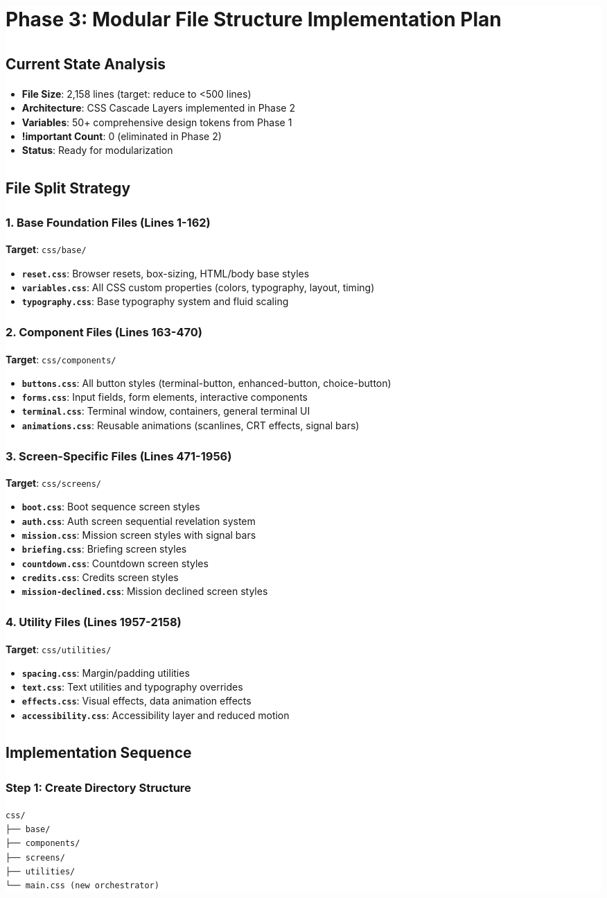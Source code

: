 # Phase 3: Modular File Structure Implementation Plan

## Current State Analysis
- **File Size**: 2,158 lines (target: reduce to <500 lines)
- **Architecture**: CSS Cascade Layers implemented in Phase 2
- **Variables**: 50+ comprehensive design tokens from Phase 1
- **!important Count**: 0 (eliminated in Phase 2)
- **Status**: Ready for modularization

## File Split Strategy

### 1. Base Foundation Files (Lines 1-162)
**Target**: `css/base/`
- **`reset.css`**: Browser resets, box-sizing, HTML/body base styles
- **`variables.css`**: All CSS custom properties (colors, typography, layout, timing)
- **`typography.css`**: Base typography system and fluid scaling

### 2. Component Files (Lines 163-470)
**Target**: `css/components/`
- **`buttons.css`**: All button styles (terminal-button, enhanced-button, choice-button)
- **`forms.css`**: Input fields, form elements, interactive components
- **`terminal.css`**: Terminal window, containers, general terminal UI
- **`animations.css`**: Reusable animations (scanlines, CRT effects, signal bars)

### 3. Screen-Specific Files (Lines 471-1956)
**Target**: `css/screens/`
- **`boot.css`**: Boot sequence screen styles
- **`auth.css`**: Auth screen sequential revelation system
- **`mission.css`**: Mission screen styles with signal bars
- **`briefing.css`**: Briefing screen styles
- **`countdown.css`**: Countdown screen styles
- **`credits.css`**: Credits screen styles
- **`mission-declined.css`**: Mission declined screen styles

### 4. Utility Files (Lines 1957-2158)
**Target**: `css/utilities/`
- **`spacing.css`**: Margin/padding utilities
- **`text.css`**: Text utilities and typography overrides
- **`effects.css`**: Visual effects, data animation effects
- **`accessibility.css`**: Accessibility layer and reduced motion

## Implementation Sequence

### Step 1: Create Directory Structure
```
css/
├── base/
├── components/
├── screens/
├── utilities/
└── main.css (new orchestrator)
```
